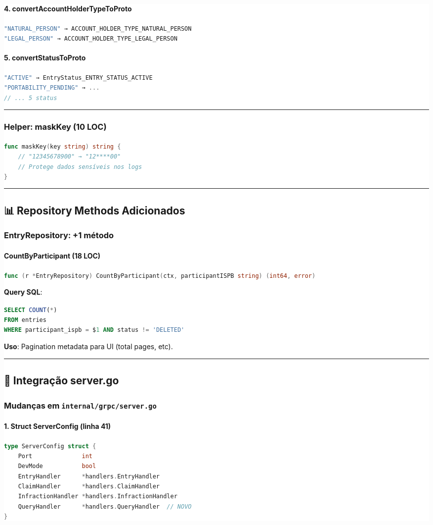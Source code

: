 #### 4. convertAccountHolderTypeToProto
```go
"NATURAL_PERSON" → ACCOUNT_HOLDER_TYPE_NATURAL_PERSON
"LEGAL_PERSON" → ACCOUNT_HOLDER_TYPE_LEGAL_PERSON
```

#### 5. convertStatusToProto
```go
"ACTIVE" → EntryStatus_ENTRY_STATUS_ACTIVE
"PORTABILITY_PENDING" → ...
// ... 5 status
```

---

### Helper: maskKey (10 LOC)
```go
func maskKey(key string) string {
    // "12345678900" → "12****00"
    // Protege dados sensíveis nos logs
}
```

---

## 📊 Repository Methods Adicionados

### EntryRepository: +1 método

#### CountByParticipant (18 LOC)
```go
func (r *EntryRepository) CountByParticipant(ctx, participantISPB string) (int64, error)
```

**Query SQL**:
```sql
SELECT COUNT(*)
FROM entries
WHERE participant_ispb = $1 AND status != 'DELETED'
```

**Uso**: Pagination metadata para UI (total pages, etc).

---

## 🔌 Integração server.go

### Mudanças em `internal/grpc/server.go`

#### 1. Struct ServerConfig (linha 41)
```go
type ServerConfig struct {
    Port              int
    DevMode           bool
    EntryHandler      *handlers.EntryHandler
    ClaimHandler      *handlers.ClaimHandler
    InfractionHandler *handlers.InfractionHandler
    QueryHandler      *handlers.QueryHandler  // NOVO
}
```
